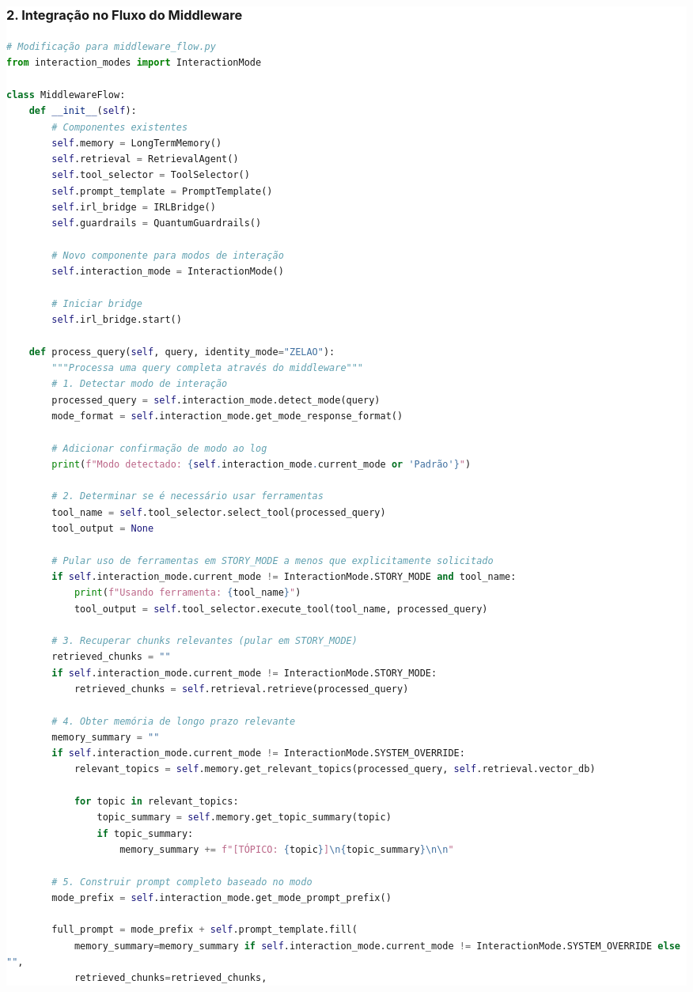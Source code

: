 ### 2. Integração no Fluxo do Middleware

```python
# Modificação para middleware_flow.py
from interaction_modes import InteractionMode

class MiddlewareFlow:
    def __init__(self):
        # Componentes existentes
        self.memory = LongTermMemory()
        self.retrieval = RetrievalAgent()
        self.tool_selector = ToolSelector()
        self.prompt_template = PromptTemplate()
        self.irl_bridge = IRLBridge()
        self.guardrails = QuantumGuardrails()
        
        # Novo componente para modos de interação
        self.interaction_mode = InteractionMode()
        
        # Iniciar bridge
        self.irl_bridge.start()
    
    def process_query(self, query, identity_mode="ZELAO"):
        """Processa uma query completa através do middleware"""
        # 1. Detectar modo de interação
        processed_query = self.interaction_mode.detect_mode(query)
        mode_format = self.interaction_mode.get_mode_response_format()
        
        # Adicionar confirmação de modo ao log
        print(f"Modo detectado: {self.interaction_mode.current_mode or 'Padrão'}")
        
        # 2. Determinar se é necessário usar ferramentas
        tool_name = self.tool_selector.select_tool(processed_query)
        tool_output = None
        
        # Pular uso de ferramentas em STORY_MODE a menos que explicitamente solicitado
        if self.interaction_mode.current_mode != InteractionMode.STORY_MODE and tool_name:
            print(f"Usando ferramenta: {tool_name}")
            tool_output = self.tool_selector.execute_tool(tool_name, processed_query)
        
        # 3. Recuperar chunks relevantes (pular em STORY_MODE)
        retrieved_chunks = ""
        if self.interaction_mode.current_mode != InteractionMode.STORY_MODE:
            retrieved_chunks = self.retrieval.retrieve(processed_query)
        
        # 4. Obter memória de longo prazo relevante
        memory_summary = ""
        if self.interaction_mode.current_mode != InteractionMode.SYSTEM_OVERRIDE:
            relevant_topics = self.memory.get_relevant_topics(processed_query, self.retrieval.vector_db)
            
            for topic in relevant_topics:
                topic_summary = self.memory.get_topic_summary(topic)
                if topic_summary:
                    memory_summary += f"[TÓPICO: {topic}]\n{topic_summary}\n\n"
        
        # 5. Construir prompt completo baseado no modo
        mode_prefix = self.interaction_mode.get_mode_prompt_prefix()
        
        full_prompt = mode_prefix + self.prompt_template.fill(
            memory_summary=memory_summary if self.interaction_mode.current_mode != InteractionMode.SYSTEM_OVERRIDE else "",
            retrieved_chunks=retrieved_chunks,
```